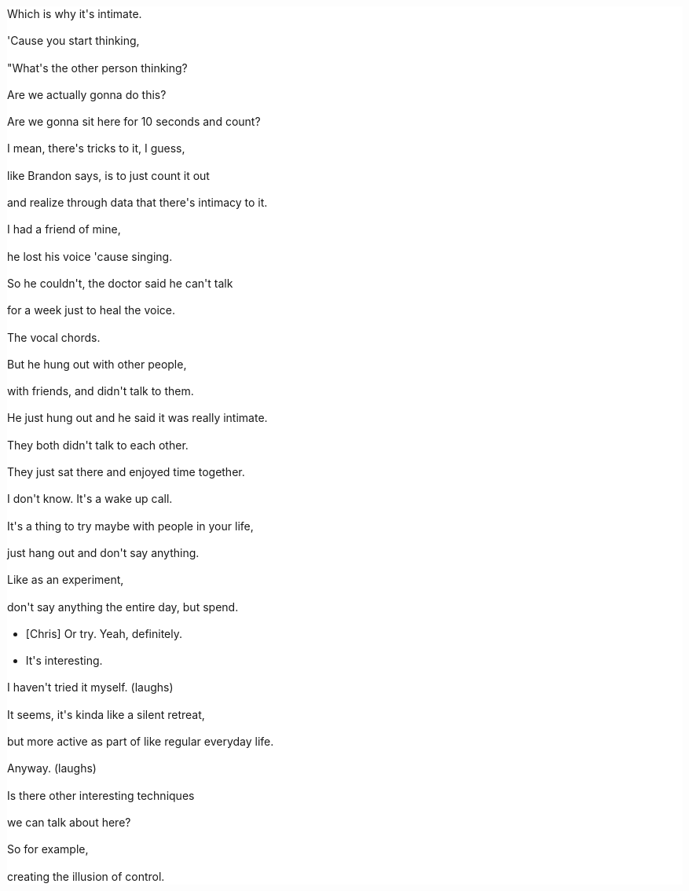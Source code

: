Which is why it's intimate.

'Cause you start thinking,

"What's the other person thinking?

Are we actually gonna do this?

Are we gonna sit here for 10 seconds and count?

I mean, there's tricks to it, I guess,

like Brandon says, is to just count it out

and realize through data that there's intimacy to it.

I had a friend of mine,

he lost his voice 'cause singing.

So he couldn't, the doctor said he can't talk

for a week just to heal the voice.

The vocal chords.

But he hung out with other people,

with friends, and didn't talk to them.

He just hung out and he said it was really intimate.

They both didn't talk to each other.

They just sat there and enjoyed time together.

I don't know. It's a wake up call.

It's a thing to try maybe with people in your life,

just hang out and don't say anything.

Like as an experiment,

don't say anything the entire day, but spend.

- [Chris] Or try. Yeah, definitely.

- It's interesting.

I haven't tried it myself. (laughs)

It seems, it's kinda like a silent retreat,

but more active as part of like regular everyday life.

Anyway. (laughs)

Is there other interesting techniques

we can talk about here?

So for example,

creating the illusion of control.
